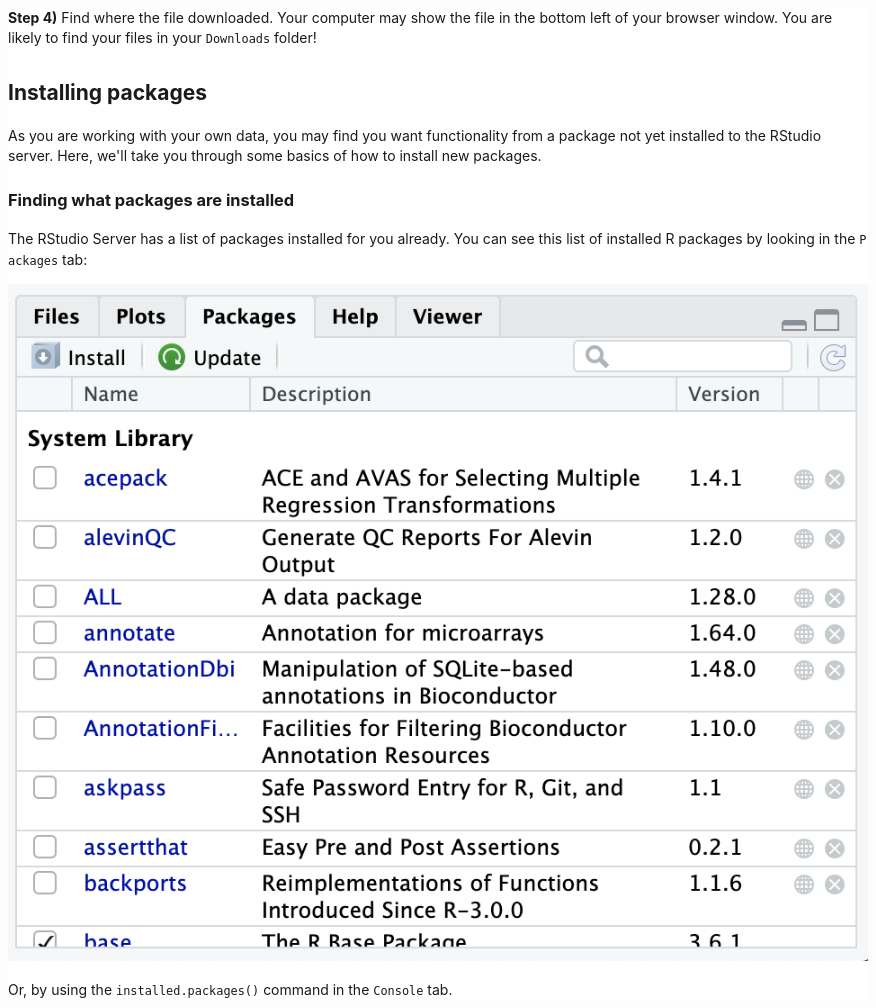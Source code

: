**Step 4)** Find where the file downloaded.
Your computer may show the file in the bottom left of your browser window.
You are likely to find your files in your `Downloads` folder!

## Installing packages

As you are working with your own data, you may find you want functionality from a package not yet installed to the RStudio server.
Here, we'll take you through some basics of how to install new packages.

### Finding what packages are installed

The RStudio Server has a list of packages installed for you already.
You can see this list of installed R packages by looking in the `Packages` tab:

![R Studio packages](screenshots/rstudio-packages.png)

Or, by using the `installed.packages()` command in the `Console` tab.
